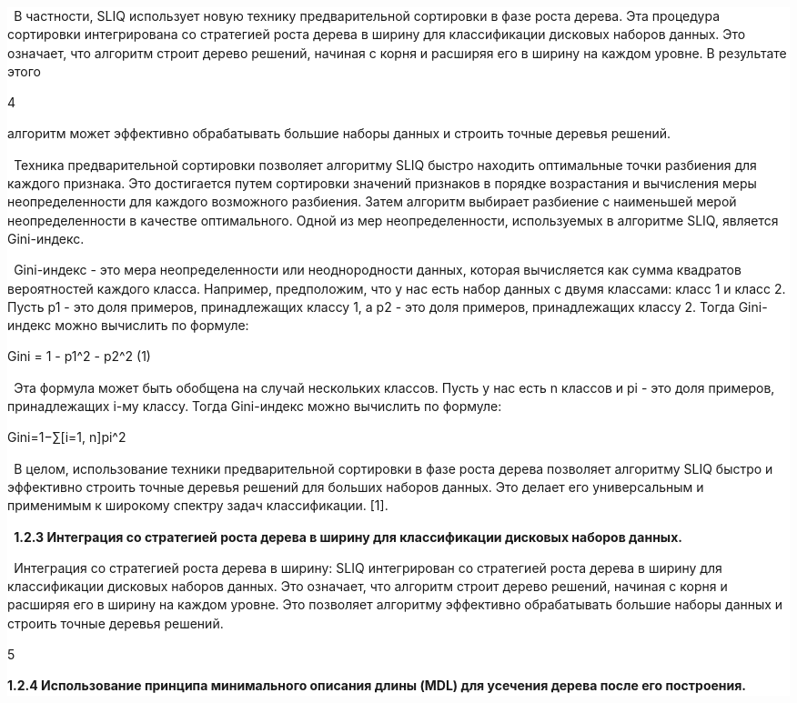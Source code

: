 ` `В частности, SLIQ использует новую технику предварительной
сортировки в фазе роста дерева. Эта процедура сортировки интегрирована
со стратегией роста дерева в ширину для классификации дисковых наборов
данных. Это означает, что алгоритм строит дерево решений, начиная с
корня и расширяя его в ширину на каждом уровне. В результате этого

4




<a name="br5"></a>алгоритм может эффективно обрабатывать большие наборы данных и
строить точные деревья решений.

` `Техника предварительной сортировки позволяет алгоритму SLIQ
быстро находить оптимальные точки разбиения для каждого признака. Это
достигается путем сортировки значений признаков в порядке возрастания
и вычисления меры неопределенности для каждого возможного разбиения.
Затем алгоритм выбирает разбиение с наименьшей мерой
неопределенности в качестве оптимального. Одной из мер
неопределенности, используемых в алгоритме SLIQ, является Gini-индекс.

` `Gini-индекс - это мера неопределенности или неоднородности
данных, которая вычисляется как сумма квадратов вероятностей каждого
класса. Например, предположим, что у нас есть набор данных с двумя
классами: класс 1 и класс 2. Пусть p1 - это доля примеров, принадлежащих
классу 1, а p2 - это доля примеров, принадлежащих классу 2. Тогда Gini-
индекс можно вычислить по формуле:

Gini = 1 - p1^2 - p2^2 (1)

` `Эта формула может быть обобщена на случай нескольких классов.
Пусть у нас есть n классов и pi - это доля примеров, принадлежащих i-му
классу. Тогда Gini-индекс можно вычислить по формуле:

Gini=1−∑[i=1, n]pi^2

` `В целом, использование техники предварительной сортировки в фазе
роста дерева позволяет алгоритму SLIQ быстро и эффективно строить
точные деревья решений для больших наборов данных. Это делает его
универсальным и применимым к широкому спектру задач классификации.
[1].

` `**1.2.3 Интеграция со стратегией роста дерева в ширину для
классификации дисковых наборов данных.**

` `Интеграция со стратегией роста дерева в ширину: SLIQ интегрирован
со стратегией роста дерева в ширину для классификации дисковых наборов
данных. Это означает, что алгоритм строит дерево решений, начиная с
корня и расширяя его в ширину на каждом уровне. Это позволяет алгоритму
эффективно обрабатывать большие наборы данных и строить точные
деревья решений.

5




<a name="br6"></a> **1.2.4 Использование принципа минимального описания длины
(MDL) для усечения дерева после его построения.**

